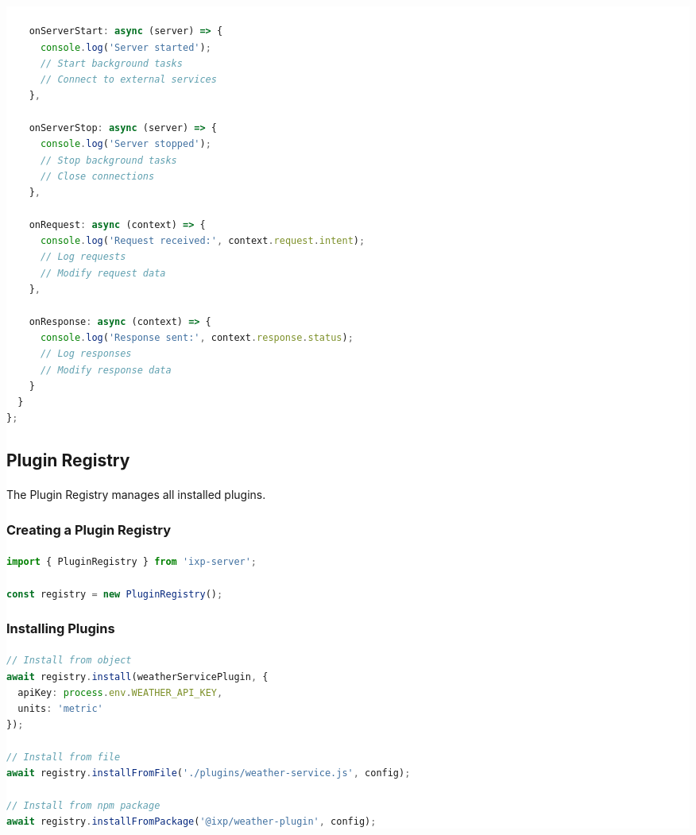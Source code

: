 ```typescript
    
    onServerStart: async (server) => {
      console.log('Server started');
      // Start background tasks
      // Connect to external services
    },
    
    onServerStop: async (server) => {
      console.log('Server stopped');
      // Stop background tasks
      // Close connections
    },
    
    onRequest: async (context) => {
      console.log('Request received:', context.request.intent);
      // Log requests
      // Modify request data
    },
    
    onResponse: async (context) => {
      console.log('Response sent:', context.response.status);
      // Log responses
      // Modify response data
    }
  }
};
```

## Plugin Registry

The Plugin Registry manages all installed plugins.

### Creating a Plugin Registry

```typescript
import { PluginRegistry } from 'ixp-server';

const registry = new PluginRegistry();
```

### Installing Plugins

```typescript
// Install from object
await registry.install(weatherServicePlugin, {
  apiKey: process.env.WEATHER_API_KEY,
  units: 'metric'
});

// Install from file
await registry.installFromFile('./plugins/weather-service.js', config);

// Install from npm package
await registry.installFromPackage('@ixp/weather-plugin', config);
```
